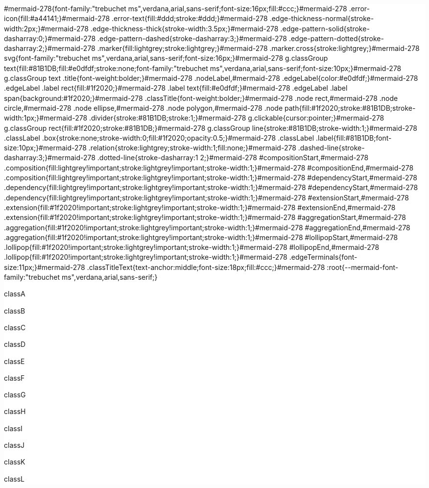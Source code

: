 #mermaid-278{font-family:"trebuchet ms",verdana,arial,sans-serif;font-size:16px;fill:#ccc;}#mermaid-278 .error-icon{fill:#a44141;}#mermaid-278 .error-text{fill:#ddd;stroke:#ddd;}#mermaid-278 .edge-thickness-normal{stroke-width:2px;}#mermaid-278 .edge-thickness-thick{stroke-width:3.5px;}#mermaid-278 .edge-pattern-solid{stroke-dasharray:0;}#mermaid-278 .edge-pattern-dashed{stroke-dasharray:3;}#mermaid-278 .edge-pattern-dotted{stroke-dasharray:2;}#mermaid-278 .marker{fill:lightgrey;stroke:lightgrey;}#mermaid-278 .marker.cross{stroke:lightgrey;}#mermaid-278 svg{font-family:"trebuchet ms",verdana,arial,sans-serif;font-size:16px;}#mermaid-278 g.classGroup text{fill:#81B1DB;fill:#e0dfdf;stroke:none;font-family:"trebuchet ms",verdana,arial,sans-serif;font-size:10px;}#mermaid-278 g.classGroup text .title{font-weight:bolder;}#mermaid-278 .nodeLabel,#mermaid-278 .edgeLabel{color:#e0dfdf;}#mermaid-278 .edgeLabel .label rect{fill:#1f2020;}#mermaid-278 .label text{fill:#e0dfdf;}#mermaid-278 .edgeLabel .label span{background:#1f2020;}#mermaid-278 .classTitle{font-weight:bolder;}#mermaid-278 .node rect,#mermaid-278 .node circle,#mermaid-278 .node ellipse,#mermaid-278 .node polygon,#mermaid-278 .node path{fill:#1f2020;stroke:#81B1DB;stroke-width:1px;}#mermaid-278 .divider{stroke:#81B1DB;stroke:1;}#mermaid-278 g.clickable{cursor:pointer;}#mermaid-278 g.classGroup rect{fill:#1f2020;stroke:#81B1DB;}#mermaid-278 g.classGroup line{stroke:#81B1DB;stroke-width:1;}#mermaid-278 .classLabel .box{stroke:none;stroke-width:0;fill:#1f2020;opacity:0.5;}#mermaid-278 .classLabel .label{fill:#81B1DB;font-size:10px;}#mermaid-278 .relation{stroke:lightgrey;stroke-width:1;fill:none;}#mermaid-278 .dashed-line{stroke-dasharray:3;}#mermaid-278 .dotted-line{stroke-dasharray:1 2;}#mermaid-278 #compositionStart,#mermaid-278 .composition{fill:lightgrey!important;stroke:lightgrey!important;stroke-width:1;}#mermaid-278 #compositionEnd,#mermaid-278 .composition{fill:lightgrey!important;stroke:lightgrey!important;stroke-width:1;}#mermaid-278 #dependencyStart,#mermaid-278 .dependency{fill:lightgrey!important;stroke:lightgrey!important;stroke-width:1;}#mermaid-278 #dependencyStart,#mermaid-278 .dependency{fill:lightgrey!important;stroke:lightgrey!important;stroke-width:1;}#mermaid-278 #extensionStart,#mermaid-278 .extension{fill:#1f2020!important;stroke:lightgrey!important;stroke-width:1;}#mermaid-278 #extensionEnd,#mermaid-278 .extension{fill:#1f2020!important;stroke:lightgrey!important;stroke-width:1;}#mermaid-278 #aggregationStart,#mermaid-278 .aggregation{fill:#1f2020!important;stroke:lightgrey!important;stroke-width:1;}#mermaid-278 #aggregationEnd,#mermaid-278 .aggregation{fill:#1f2020!important;stroke:lightgrey!important;stroke-width:1;}#mermaid-278 #lollipopStart,#mermaid-278 .lollipop{fill:#1f2020!important;stroke:lightgrey!important;stroke-width:1;}#mermaid-278 #lollipopEnd,#mermaid-278 .lollipop{fill:#1f2020!important;stroke:lightgrey!important;stroke-width:1;}#mermaid-278 .edgeTerminals{font-size:11px;}#mermaid-278 .classTitleText{text-anchor:middle;font-size:18px;fill:#ccc;}#mermaid-278 :root{--mermaid-font-family:"trebuchet ms",verdana,arial,sans-serif;}

classA

classB

classC

classD

classE

classF

classG

classH

classI

classJ

classK

classL
